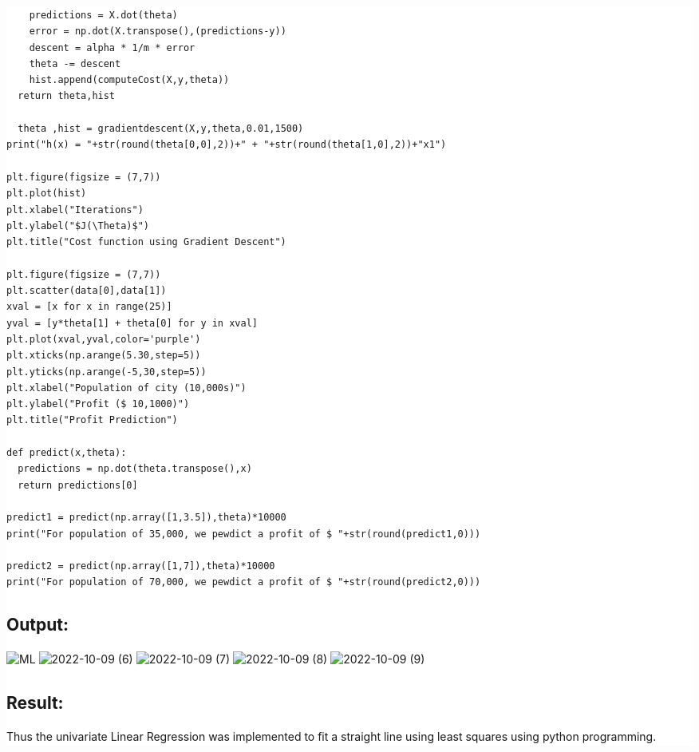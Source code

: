 ```
    predictions = X.dot(theta)
    error = np.dot(X.transpose(),(predictions-y))
    descent = alpha * 1/m * error
    theta -= descent
    hist.append(computeCost(X,y,theta)) 
  return theta,hist

  theta ,hist = gradientdescent(X,y,theta,0.01,1500)
print("h(x) = "+str(round(theta[0,0],2))+" + "+str(round(theta[1,0],2))+"x1")

plt.figure(figsize = (7,7))
plt.plot(hist)
plt.xlabel("Iterations")
plt.ylabel("$J(\Theta)$")
plt.title("Cost function using Gradient Descent")

plt.figure(figsize = (7,7))
plt.scatter(data[0],data[1])
xval = [x for x in range(25)]
yval = [y*theta[1] + theta[0] for y in xval]
plt.plot(xval,yval,color='purple')
plt.xticks(np.arange(5.30,step=5))
plt.yticks(np.arange(-5,30,step=5))
plt.xlabel("Population of city (10,000s)")
plt.ylabel("Profit ($ 10,1000)")
plt.title("Profit Prediction")

def predict(x,theta):
  predictions = np.dot(theta.transpose(),x)
  return predictions[0]

predict1 = predict(np.array([1,3.5]),theta)*10000
print("For population of 35,000, we pewdict a profit of $ "+str(round(predict1,0)))

predict2 = predict(np.array([1,7]),theta)*10000
print("For population of 70,000, we pewdict a profit of $ "+str(round(predict2,0)))

```

## Output:
<img width="940" alt="ML" src="https://user-images.githubusercontent.com/94505585/194759855-c38ae9ac-3ce5-4024-9619-5fddd21d240c.png">
<img width="893" alt="2022-10-09 (6)" src="https://user-images.githubusercontent.com/94505585/194759883-be2dd70b-b90f-4197-a079-37a33e12dc7d.png">
<img width="932" alt="2022-10-09 (7)" src="https://user-images.githubusercontent.com/94505585/194759906-2a6fb81c-adda-457a-bd9e-99a7590063a3.png">
<img width="934" alt="2022-10-09 (8)" src="https://user-images.githubusercontent.com/94505585/194759920-15d3f779-368f-46c0-ad8a-07bed814e831.png">
<img width="777" alt="2022-10-09 (9)" src="https://user-images.githubusercontent.com/94505585/194759930-064cefcf-262f-47a9-abc4-3ec317b5c99d.png">


## Result:
Thus the univariate Linear Regression was implemented to fit a straight line using least squares using python programming.
